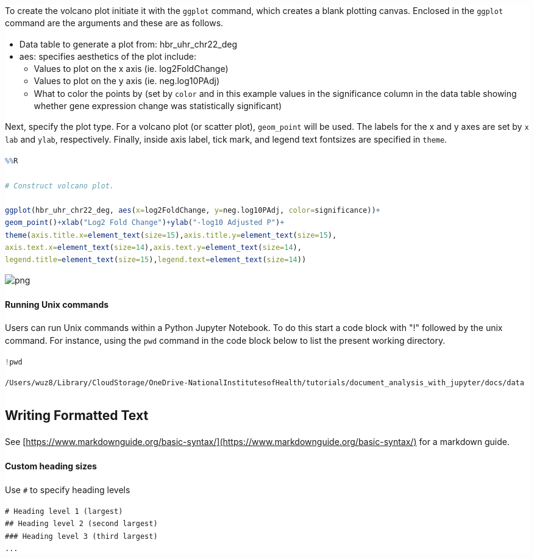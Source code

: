 To create the volcano plot initiate it with the `ggplot` command, which creates a blank plotting canvas. Enclosed in the `ggplot` command are the arguments and these are as follows.

* Data table to generate a plot from: hbr_uhr_chr22_deg
* aes: specifies aesthetics of the plot include:
  * Values to plot on the x axis (ie. log2FoldChange)
  * Values to plot on the y axis (ie. neg.log10PAdj)
  * What to color the points by (set by `color` and in this example values in the significance column in the data table showing whether gene expression change was statistically significant)

Next, specify the plot type. For a volcano plot (or scatter plot), `geom_point` will be used. The labels for the x and y axes are set by `xlab` and `ylab`, respectively. Finally, inside axis label, tick mark, and legend text fontsizes are specified in `theme`.


```r
%%R

# Construct volcano plot.

ggplot(hbr_uhr_chr22_deg, aes(x=log2FoldChange, y=neg.log10PAdj, color=significance))+
geom_point()+xlab("Log2 Fold Change")+ylab("-log10 Adjusted P")+
theme(axis.title.x=element_text(size=15),axis.title.y=element_text(size=15),
axis.text.x=element_text(size=14),axis.text.y=element_text(size=14),
legend.title=element_text(size=15),legend.text=element_text(size=14))
```


    
![png](./images/volcano_ggplot2.png)
    


#### Running Unix commands

Users can run Unix commands within a Python Jupyter Notebook. To do this start a code block with "!" followed by the unix command. For instance, using the `pwd` command in the code block below to list the present working directory.


```python
!pwd
```

    /Users/wuz8/Library/CloudStorage/OneDrive-NationalInstitutesofHealth/tutorials/document_analysis_with_jupyter/docs/data


## Writing Formatted Text

See [https://www.markdownguide.org/basic-syntax/](https://www.markdownguide.org/basic-syntax/) for a markdown guide.

#### Custom heading sizes

Use `#` to specify heading levels

```
# Heading level 1 (largest)
## Heading level 2 (second largest)
### Heading level 3 (third largest)
...
```
